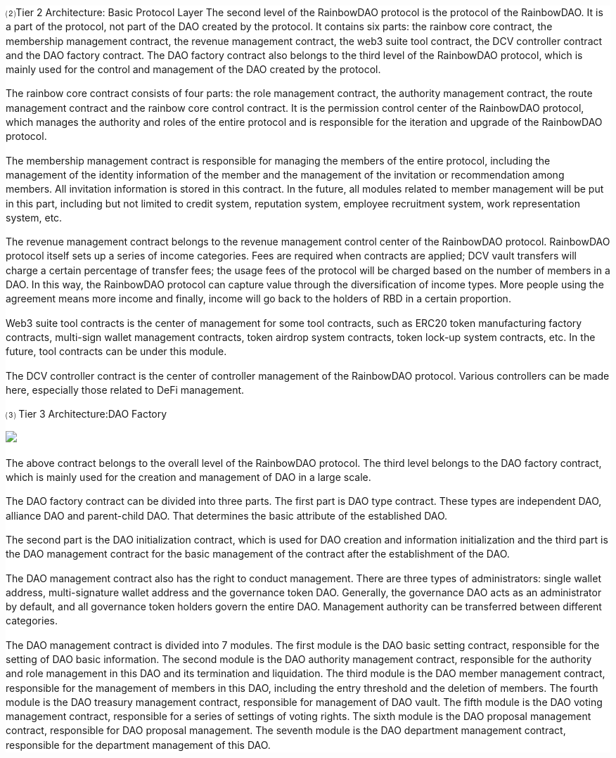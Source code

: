⑵Tier 2 Architecture: Basic Protocol Layer
The second level of the RainbowDAO protocol is the protocol of the RainbowDAO. It is a part of the protocol, not part of the DAO created by the protocol. It contains six parts: the rainbow core contract, the membership management contract, the revenue management contract, the web3 suite tool contract, the DCV controller contract and the DAO factory contract. The DAO factory contract also belongs to the third level of the RainbowDAO protocol, which is mainly used for the control and management of the DAO created by the protocol.

The rainbow core contract consists of four parts: the role management contract, the authority management contract, the route management contract and the rainbow core control contract. It is the permission control center of the RainbowDAO protocol, which manages the authority and roles of the entire protocol and is responsible for the iteration and upgrade of the RainbowDAO protocol.

The membership management contract is responsible for managing the members of the entire protocol, including the management of the identity information of the member and the management of the invitation or recommendation among members. All invitation information is stored in this contract. In the future, all modules related to member management will be put in this part, including but not limited to credit system, reputation system, employee recruitment system, work representation system, etc.

The revenue management contract belongs to the revenue management control center of the RainbowDAO protocol. RainbowDAO protocol itself sets up a series of income categories. Fees are required when contracts are applied; DCV vault transfers will charge a certain percentage of transfer fees; the usage fees of the protocol will be charged based on the number of members in a DAO. In this way, the RainbowDAO protocol can capture value through the diversification of income types. More people using the agreement means more income and finally, income will go back to the holders of RBD in a certain proportion.

Web3 suite tool contracts is the center of management for some tool contracts, such as ERC20 token manufacturing factory contracts, multi-sign wallet management contracts, token airdrop system contracts, token lock-up system contracts, etc. In the future, tool contracts can be under this module.

The DCV controller contract is the center of controller management of the RainbowDAO protocol. Various controllers can be made here, especially those related to DeFi management.

⑶ Tier 3 Architecture:DAO Factory

![](https://raw.githubusercontent.com/RainbowDAO/01-RainbowDAO-Factory/main/PIC/RainbowDAO/9-Design-Mechanism-2.png)

The above contract belongs to the overall level of the RainbowDAO protocol. The third level belongs to the DAO factory contract, which is mainly used for the creation and management of DAO in a large scale.

The DAO factory contract can be divided into three parts. The first part is DAO type contract. These types are independent DAO, alliance DAO and parent-child DAO. That determines the basic attribute of the established DAO.

The second part is the DAO initialization contract, which is used for DAO creation and information initialization and the third part is the DAO management contract for the basic management of the contract after the establishment of the DAO.

The DAO management contract also has the right to conduct management. There are three types of administrators: single wallet address, multi-signature wallet address and the governance token DAO. Generally, the governance DAO acts as an administrator by default, and all governance token holders govern the entire DAO. Management authority can be transferred between different categories.

The DAO management contract is divided into 7 modules. The first module is the DAO basic setting contract, responsible for the setting of DAO basic information. The second module is the DAO authority management contract, responsible for the authority and role management in this DAO and its termination and liquidation. The third module is the DAO member management contract, responsible for the management of members in this DAO, including the entry threshold and the deletion of members. The fourth module is the DAO treasury management contract, responsible for management of DAO vault. The fifth module is the DAO voting management contract, responsible for a series of settings of voting rights. The sixth module is the DAO proposal management contract, responsible for DAO proposal management. The seventh module is the DAO department management contract, responsible for the department management of this DAO.
